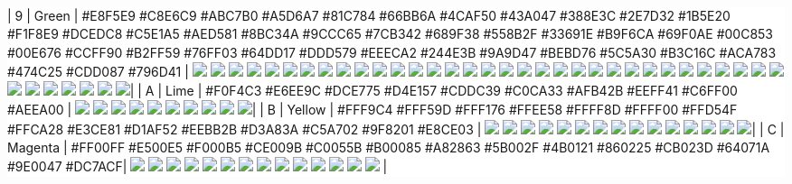 | 9  | Green    | #E8F5E9 #C8E6C9 #ABC7B0 #A5D6A7 #81C784 #66BB6A #4CAF50 #43A047 #388E3C #2E7D32 #1B5E20 #F1F8E9 #DCEDC8 #C5E1A5 #AED581 #8BC34A #9CCC65 #7CB342 #689F38 #558B2F #33691E #B9F6CA #69F0AE #00C853 #00E676 #CCFF90 #B2FF59 #76FF03 #64DD17 #DDD579 #EEECA2 #244E3B #9A9D47 #BEBD76 #5C5A30 #B3C16C #ACA783 #474C25 #CDD087 #796D41 | <img src="https://dummyimage.com/50x12/E8F5E9/E8F5E9.png" /> <img src="https://dummyimage.com/50x12/C8E6C9/C8E6C9.png" /> <img src="https://dummyimage.com/50x12/ABC7B0/ABC7B0.png" /> <img src="https://dummyimage.com/50x12/A5D6A7/A5D6A7.png" /> <img src="https://dummyimage.com/50x12/81C784/81C784.png" /> <img src="https://dummyimage.com/50x12/66BB6A/66BB6A.png" /> <img src="https://dummyimage.com/50x12/4CAF50/4CAF50.png" /> <img src="https://dummyimage.com/50x12/43A047/43A047.png" /> <img src="https://dummyimage.com/50x12/388E3C/388E3C.png" /> <img src="https://dummyimage.com/50x12/2E7D32/2E7D32.png" /> <img src="https://dummyimage.com/50x12/1B5E20/1B5E20.png" /> <img src="https://dummyimage.com/50x12/F1F8E9/F1F8E9.png" /> <img src="https://dummyimage.com/50x12/DCEDC8/DCEDC8.png" /> <img src="https://dummyimage.com/50x12/C5E1A5/C5E1A5.png" /> <img src="https://dummyimage.com/50x12/AED581/AED581.png" /> <img src="https://dummyimage.com/50x12/8BC34A/8BC34A.png" /> <img src="https://dummyimage.com/50x12/9CCC65/9CCC65.png" /> <img src="https://dummyimage.com/50x12/7CB342/7CB342.png" /> <img src="https://dummyimage.com/50x12/689F38/689F38.png" /> <img src="https://dummyimage.com/50x12/558B2F/558B2F.png" /> <img src="https://dummyimage.com/50x12/33691E/33691E.png" /> <img src="https://dummyimage.com/50x12/B9F6CA/B9F6CA.png" /> <img src="https://dummyimage.com/50x12/69F0AE/69F0AE.png" /> <img src="https://dummyimage.com/50x12/00C853/00C853.png" /> <img src="https://dummyimage.com/50x12/00E676/00E676.png" /> <img src="https://dummyimage.com/50x12/CCFF90/CCFF90.png" /> <img src="https://dummyimage.com/50x12/B2FF59/B2FF59.png" /> <img src="https://dummyimage.com/50x12/76FF03/76FF03.png" /> <img src="https://dummyimage.com/50x12/64DD17/64DD17.png" /> <img src="https://dummyimage.com/50x12/DDD579/DDD579.png" /> <img src="https://dummyimage.com/50x12/EEECA2/EEECA2.png" /> <img src="https://dummyimage.com/50x12/244E3B/244E3B.png" /> <img src="https://dummyimage.com/50x12/9A9D47/9A9D47.png" /> <img src="https://dummyimage.com/50x12/BEBD76/BEBD76.png" /> <img src="https://dummyimage.com/50x12/5C5A30/5C5A30.png" /> <img src="https://dummyimage.com/50x12/B3C16C/B3C16C.png" /> <img src="https://dummyimage.com/50x12/ACA783/ACA783.png" /> <img src="https://dummyimage.com/50x12/474C25/474C25.png" /> <img src="https://dummyimage.com/50x12/CDD087/CDD087.png" /> <img src="https://dummyimage.com/50x12/796D41/796D41.png" />|
| A  | Lime     | #F0F4C3 #E6EE9C #DCE775 #D4E157 #CDDC39 #C0CA33 #AFB42B #EEFF41 #C6FF00 #AEEA00 | <img src="https://dummyimage.com/50x12/F0F4C3/F0F4C3.png" /> <img src="https://dummyimage.com/50x12/E6EE9C/E6EE9C.png" /> <img src="https://dummyimage.com/50x12/DCE775/DCE775.png" /> <img src="https://dummyimage.com/50x12/D4E157/D4E157.png" /> <img src="https://dummyimage.com/50x12/CDDC39/CDDC39.png" /> <img src="https://dummyimage.com/50x12/C0CA33/C0CA33.png" /> <img src="https://dummyimage.com/50x12/AFB42B/AFB42B.png" /> <img src="https://dummyimage.com/50x12/EEFF41/EEFF41.png" /> <img src="https://dummyimage.com/50x12/C6FF00/C6FF00.png" /> <img src="https://dummyimage.com/50x12/AEEA00/AEEA00.png" />|
| B  | Yellow   | #FFF9C4 #FFF59D #FFF176 #FFEE58 #FFFF8D #FFFF00 #FFD54F #FFCA28 #E3CE81 #D1AF52 #EEBB2B #D3A83A #C5A702 #9F8201 #E8CE03 | <img src="https://dummyimage.com/50x12/FFF9C4/FFF9C4.png" /> <img src="https://dummyimage.com/50x12/FFF59D/FFF59D.png" /> <img src="https://dummyimage.com/50x12/FFF176/FFF176.png" /> <img src="https://dummyimage.com/50x12/FFEE58/FFEE58.png" /> <img src="https://dummyimage.com/50x12/FFFF8D/FFFF8D.png" /> <img src="https://dummyimage.com/50x12/FFFF00/FFFF00.png" /> <img src="https://dummyimage.com/50x12/FFD54F/FFD54F.png" /> <img src="https://dummyimage.com/50x12/FFCA28/FFCA28.png" /> <img src="https://dummyimage.com/50x12/E3CE81/E3CE81.png" /> <img src="https://dummyimage.com/50x12/D1AF52/D1AF52.png" /> <img src="https://dummyimage.com/50x12/EEBB2B/EEBB2B.png" /> <img src="https://dummyimage.com/50x12/D3A83A/D3A83A.png" /> <img src="https://dummyimage.com/50x12/C5A702/C5A702.png" /> <img src="https://dummyimage.com/50x12/9F8201/9F8201.png" /> <img src="https://dummyimage.com/50x12/E8CE03/E8CE03.png" />|
| C  | Magenta  | #FF00FF #E500E5 #F000B5 #CE009B #C0055B #B00085 #A82863 #5B002F #4B0121 #860225 #CB023D #64071A #9E0047 #DC7ACF| <img src="https://dummyimage.com/50x12/FF00FF/FF00FF.png" /> <img src="https://dummyimage.com/50x12/E500E5/E500E5.png" /> <img src="https://dummyimage.com/50x12/F000B5/F000B5.png" /> <img src="https://dummyimage.com/50x12/CE009B/CE009B.png" /> <img src="https://dummyimage.com/50x12/C0055B/C0055B.png" /> <img src="https://dummyimage.com/50x12/B00085/B00085.png" /> <img src="https://dummyimage.com/50x12/A82863/A82863.png" /> <img src="https://dummyimage.com/50x12/5B002F/5B002F.png" /> <img src="https://dummyimage.com/50x12/4B0121/4B0121.png" /> <img src="https://dummyimage.com/50x12/860225/860225.png" /> <img src="https://dummyimage.com/50x12/CB023D/CB023D.png" /> <img src="https://dummyimage.com/50x12/64071A/64071A.png" /> <img src="https://dummyimage.com/50x12/9E0047/9E0047.png" /> <img src="https://dummyimage.com/50x12/DC7ACF/DC7ACF.png" /> |